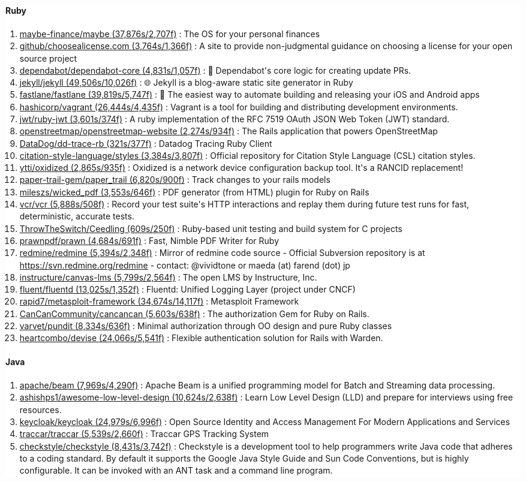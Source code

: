 #### Ruby
1. [maybe-finance/maybe (37,876s/2,707f)](https://github.com/maybe-finance/maybe) : The OS for your personal finances
2. [github/choosealicense.com (3,764s/1,366f)](https://github.com/github/choosealicense.com) : A site to provide non-judgmental guidance on choosing a license for your open source project
3. [dependabot/dependabot-core (4,831s/1,057f)](https://github.com/dependabot/dependabot-core) : 🤖 Dependabot's core logic for creating update PRs.
4. [jekyll/jekyll (49,506s/10,026f)](https://github.com/jekyll/jekyll) : 🌐 Jekyll is a blog-aware static site generator in Ruby
5. [fastlane/fastlane (39,819s/5,747f)](https://github.com/fastlane/fastlane) : 🚀 The easiest way to automate building and releasing your iOS and Android apps
6. [hashicorp/vagrant (26,444s/4,435f)](https://github.com/hashicorp/vagrant) : Vagrant is a tool for building and distributing development environments.
7. [jwt/ruby-jwt (3,601s/374f)](https://github.com/jwt/ruby-jwt) : A ruby implementation of the RFC 7519 OAuth JSON Web Token (JWT) standard.
8. [openstreetmap/openstreetmap-website (2,274s/934f)](https://github.com/openstreetmap/openstreetmap-website) : The Rails application that powers OpenStreetMap
9. [DataDog/dd-trace-rb (321s/377f)](https://github.com/DataDog/dd-trace-rb) : Datadog Tracing Ruby Client
10. [citation-style-language/styles (3,384s/3,807f)](https://github.com/citation-style-language/styles) : Official repository for Citation Style Language (CSL) citation styles.
11. [ytti/oxidized (2,865s/935f)](https://github.com/ytti/oxidized) : Oxidized is a network device configuration backup tool. It's a RANCID replacement!
12. [paper-trail-gem/paper_trail (6,820s/900f)](https://github.com/paper-trail-gem/paper_trail) : Track changes to your rails models
13. [mileszs/wicked_pdf (3,553s/646f)](https://github.com/mileszs/wicked_pdf) : PDF generator (from HTML) plugin for Ruby on Rails
14. [vcr/vcr (5,888s/508f)](https://github.com/vcr/vcr) : Record your test suite's HTTP interactions and replay them during future test runs for fast, deterministic, accurate tests.
15. [ThrowTheSwitch/Ceedling (609s/250f)](https://github.com/ThrowTheSwitch/Ceedling) : Ruby-based unit testing and build system for C projects
16. [prawnpdf/prawn (4,684s/691f)](https://github.com/prawnpdf/prawn) : Fast, Nimble PDF Writer for Ruby
17. [redmine/redmine (5,394s/2,348f)](https://github.com/redmine/redmine) : Mirror of redmine code source - Official Subversion repository is at https://svn.redmine.org/redmine - contact: @vividtone or maeda (at) farend (dot) jp
18. [instructure/canvas-lms (5,799s/2,564f)](https://github.com/instructure/canvas-lms) : The open LMS by Instructure, Inc.
19. [fluent/fluentd (13,025s/1,352f)](https://github.com/fluent/fluentd) : Fluentd: Unified Logging Layer (project under CNCF)
20. [rapid7/metasploit-framework (34,674s/14,117f)](https://github.com/rapid7/metasploit-framework) : Metasploit Framework
21. [CanCanCommunity/cancancan (5,603s/638f)](https://github.com/CanCanCommunity/cancancan) : The authorization Gem for Ruby on Rails.
22. [varvet/pundit (8,334s/636f)](https://github.com/varvet/pundit) : Minimal authorization through OO design and pure Ruby classes
23. [heartcombo/devise (24,066s/5,541f)](https://github.com/heartcombo/devise) : Flexible authentication solution for Rails with Warden.

#### Java
1. [apache/beam (7,969s/4,290f)](https://github.com/apache/beam) : Apache Beam is a unified programming model for Batch and Streaming data processing.
2. [ashishps1/awesome-low-level-design (10,624s/2,638f)](https://github.com/ashishps1/awesome-low-level-design) : Learn Low Level Design (LLD) and prepare for interviews using free resources.
3. [keycloak/keycloak (24,979s/6,996f)](https://github.com/keycloak/keycloak) : Open Source Identity and Access Management For Modern Applications and Services
4. [traccar/traccar (5,539s/2,660f)](https://github.com/traccar/traccar) : Traccar GPS Tracking System
5. [checkstyle/checkstyle (8,431s/3,742f)](https://github.com/checkstyle/checkstyle) : Checkstyle is a development tool to help programmers write Java code that adheres to a coding standard. By default it supports the Google Java Style Guide and Sun Code Conventions, but is highly configurable. It can be invoked with an ANT task and a command line program.
